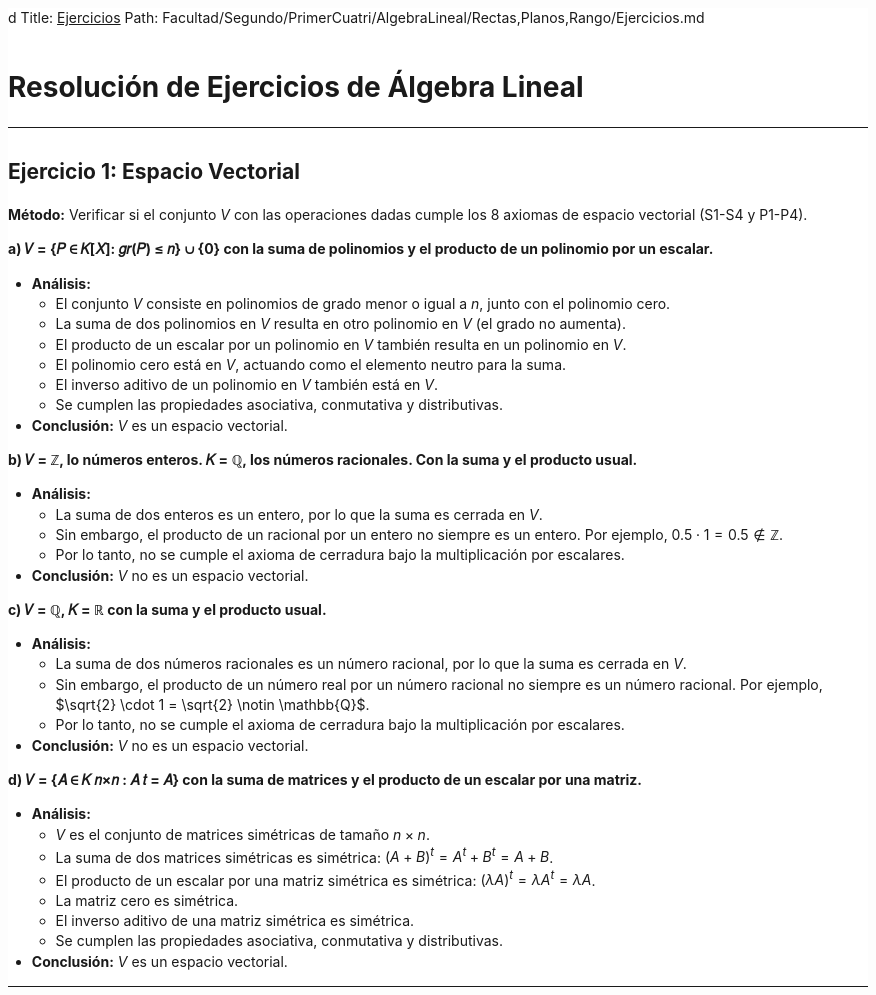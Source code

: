 d                	Title: <a href="obsidian://open?file=Facultad%2FSegundo%2FPrimerCuatri%2FAlgebraLineal%2FRectas%2CPlanos%2CRango%2FEjercicios.md">Ejercicios</a>
Path: Facultad/Segundo/PrimerCuatri/AlgebraLineal/Rectas,Planos,Rango/Ejercicios.md

# Resolución de Ejercicios de Álgebra Lineal

---

## Ejercicio 1: Espacio Vectorial

**Método:** Verificar si el conjunto $V$ con las operaciones dadas cumple los 8 axiomas de espacio vectorial (S1-S4 y P1-P4).

**a) 𝑉 = {𝑃 ∈ 𝐾[𝑋]: 𝑔𝑟(𝑃) ≤ 𝑛} ∪ {0} con la suma de polinomios y el producto de un polinomio por un escalar.**

*   **Análisis:**
    *   El conjunto $V$ consiste en polinomios de grado menor o igual a $n$, junto con el polinomio cero.
    *   La suma de dos polinomios en $V$ resulta en otro polinomio en $V$ (el grado no aumenta).
    *   El producto de un escalar por un polinomio en $V$ también resulta en un polinomio en $V$.
    *   El polinomio cero está en $V$, actuando como el elemento neutro para la suma.
    *   El inverso aditivo de un polinomio en $V$ también está en $V$.
    *   Se cumplen las propiedades asociativa, conmutativa y distributivas.
*   **Conclusión:** $V$ es un espacio vectorial.

**b) 𝑉 = ℤ, lo números enteros. 𝐾 = ℚ, los números racionales. Con la suma y el producto usual.**

*   **Análisis:**
    *   La suma de dos enteros es un entero, por lo que la suma es cerrada en $V$.
    *   Sin embargo, el producto de un racional por un entero no siempre es un entero. Por ejemplo, $0.5 \cdot 1 = 0.5 \notin \mathbb{Z}$.
    *   Por lo tanto, no se cumple el axioma de cerradura bajo la multiplicación por escalares.
*   **Conclusión:** $V$ no es un espacio vectorial.

**c) 𝑉 = ℚ, 𝐾 = ℝ con la suma y el producto usual.**

*   **Análisis:**
    *   La suma de dos números racionales es un número racional, por lo que la suma es cerrada en $V$.
    *   Sin embargo, el producto de un número real por un número racional no siempre es un número racional. Por ejemplo, $\sqrt{2} \cdot 1 = \sqrt{2} \notin \mathbb{Q}$.
    *   Por lo tanto, no se cumple el axioma de cerradura bajo la multiplicación por escalares.
*   **Conclusión:** $V$ no es un espacio vectorial.

**d) 𝑉 = {𝐴 ∈ 𝐾
𝑛×𝑛
: 𝐴
𝑡 = 𝐴} con la suma de matrices y el producto de un escalar por una matriz.**

*   **Análisis:**
    *   $V$ es el conjunto de matrices simétricas de tamaño $n \times n$.
    *   La suma de dos matrices simétricas es simétrica: $(A+B)^t = A^t + B^t = A + B$.
    *   El producto de un escalar por una matriz simétrica es simétrica: $(\lambda A)^t = \lambda A^t = \lambda A$.
    *   La matriz cero es simétrica.
    *   El inverso aditivo de una matriz simétrica es simétrica.
    *   Se cumplen las propiedades asociativa, conmutativa y distributivas.
*   **Conclusión:** $V$ es un espacio vectorial.

---